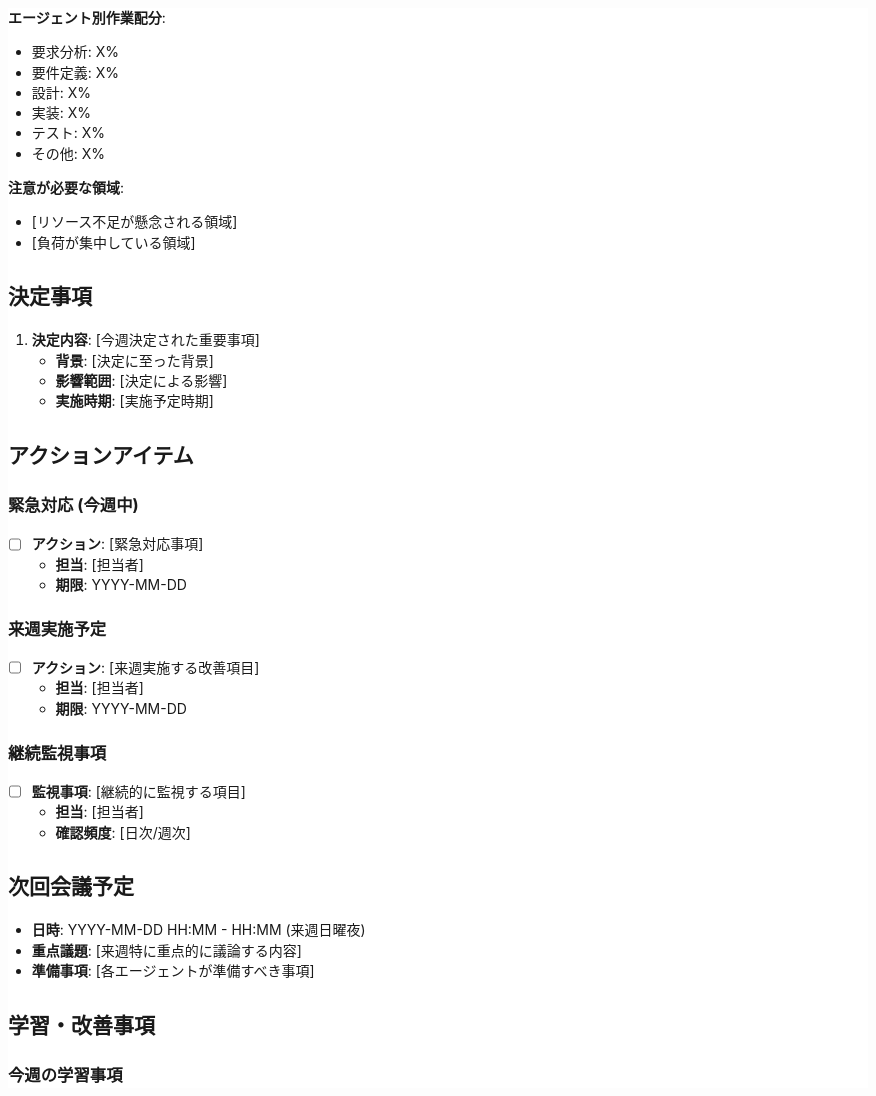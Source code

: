 **エージェント別作業配分**:

- 要求分析: X%
- 要件定義: X%
- 設計: X%
- 実装: X%
- テスト: X%
- その他: X%

**注意が必要な領域**:

- [リソース不足が懸念される領域]
- [負荷が集中している領域]

## 決定事項

1. **決定内容**: [今週決定された重要事項]
   - **背景**: [決定に至った背景]
   - **影響範囲**: [決定による影響]
   - **実施時期**: [実施予定時期]

## アクションアイテム

### 緊急対応 (今週中)

- [ ] **アクション**: [緊急対応事項]
  - **担当**: [担当者]
  - **期限**: YYYY-MM-DD

### 来週実施予定

- [ ] **アクション**: [来週実施する改善項目]
  - **担当**: [担当者]
  - **期限**: YYYY-MM-DD

### 継続監視事項

- [ ] **監視事項**: [継続的に監視する項目]
  - **担当**: [担当者]
  - **確認頻度**: [日次/週次]

## 次回会議予定

- **日時**: YYYY-MM-DD HH:MM - HH:MM (来週日曜夜)
- **重点議題**: [来週特に重点的に議論する内容]
- **準備事項**: [各エージェントが準備すべき事項]

## 学習・改善事項

### 今週の学習事項
